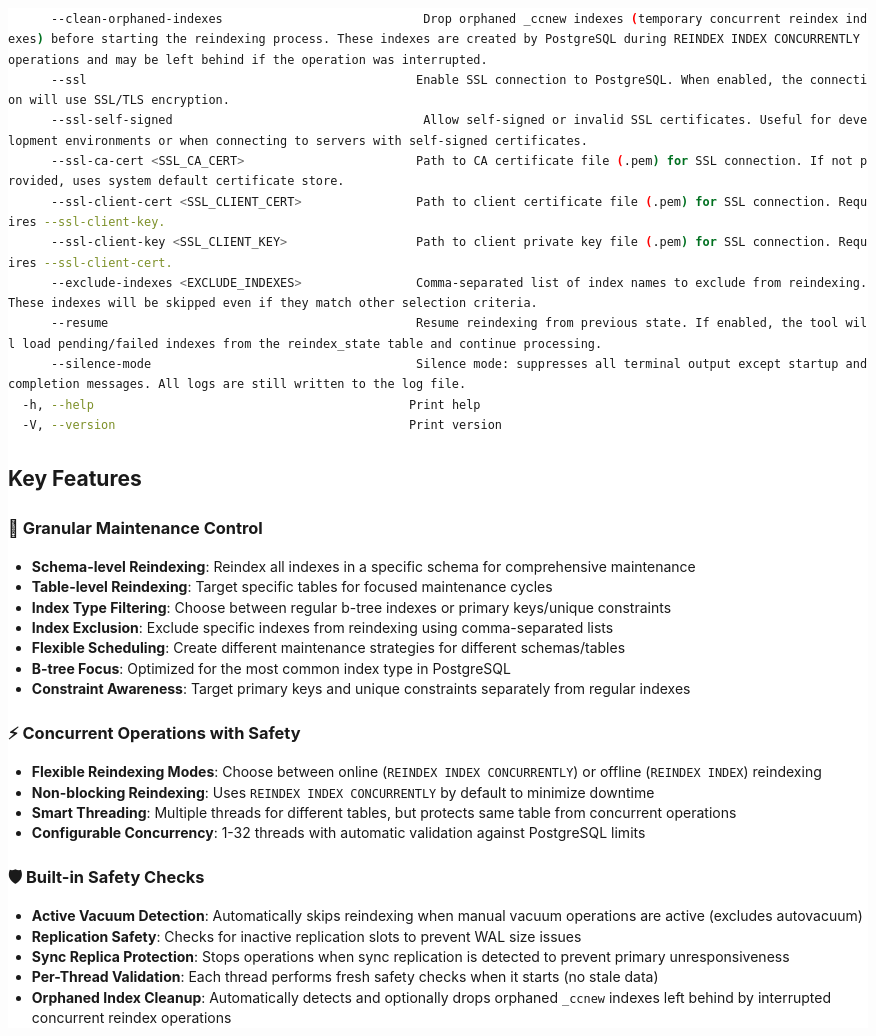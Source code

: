 ```bash
      --clean-orphaned-indexes                            Drop orphaned _ccnew indexes (temporary concurrent reindex indexes) before starting the reindexing process. These indexes are created by PostgreSQL during REINDEX INDEX CONCURRENTLY operations and may be left behind if the operation was interrupted.
      --ssl                                              Enable SSL connection to PostgreSQL. When enabled, the connection will use SSL/TLS encryption.
      --ssl-self-signed                                   Allow self-signed or invalid SSL certificates. Useful for development environments or when connecting to servers with self-signed certificates.
      --ssl-ca-cert <SSL_CA_CERT>                        Path to CA certificate file (.pem) for SSL connection. If not provided, uses system default certificate store.
      --ssl-client-cert <SSL_CLIENT_CERT>                Path to client certificate file (.pem) for SSL connection. Requires --ssl-client-key.
      --ssl-client-key <SSL_CLIENT_KEY>                  Path to client private key file (.pem) for SSL connection. Requires --ssl-client-cert.
      --exclude-indexes <EXCLUDE_INDEXES>                Comma-separated list of index names to exclude from reindexing. These indexes will be skipped even if they match other selection criteria.
      --resume                                           Resume reindexing from previous state. If enabled, the tool will load pending/failed indexes from the reindex_state table and continue processing.
      --silence-mode                                     Silence mode: suppresses all terminal output except startup and completion messages. All logs are still written to the log file.
  -h, --help                                            Print help
  -V, --version                                         Print version
```

## Key Features

### 🎯 **Granular Maintenance Control**
- **Schema-level Reindexing**: Reindex all indexes in a specific schema for comprehensive maintenance
- **Table-level Reindexing**: Target specific tables for focused maintenance cycles
- **Index Type Filtering**: Choose between regular b-tree indexes or primary keys/unique constraints
- **Index Exclusion**: Exclude specific indexes from reindexing using comma-separated lists
- **Flexible Scheduling**: Create different maintenance strategies for different schemas/tables
- **B-tree Focus**: Optimized for the most common index type in PostgreSQL
- **Constraint Awareness**: Target primary keys and unique constraints separately from regular indexes

### ⚡ **Concurrent Operations with Safety**
- **Flexible Reindexing Modes**: Choose between online (`REINDEX INDEX CONCURRENTLY`) or offline (`REINDEX INDEX`) reindexing
- **Non-blocking Reindexing**: Uses `REINDEX INDEX CONCURRENTLY` by default to minimize downtime
- **Smart Threading**: Multiple threads for different tables, but protects same table from concurrent operations
- **Configurable Concurrency**: 1-32 threads with automatic validation against PostgreSQL limits

### 🛡️ **Built-in Safety Checks**
- **Active Vacuum Detection**: Automatically skips reindexing when manual vacuum operations are active (excludes autovacuum)
- **Replication Safety**: Checks for inactive replication slots to prevent WAL size issues
- **Sync Replica Protection**: Stops operations when sync replication is detected to prevent primary unresponsiveness
- **Per-Thread Validation**: Each thread performs fresh safety checks when it starts (no stale data)
- **Orphaned Index Cleanup**: Automatically detects and optionally drops orphaned `_ccnew` indexes left behind by interrupted concurrent reindex operations
